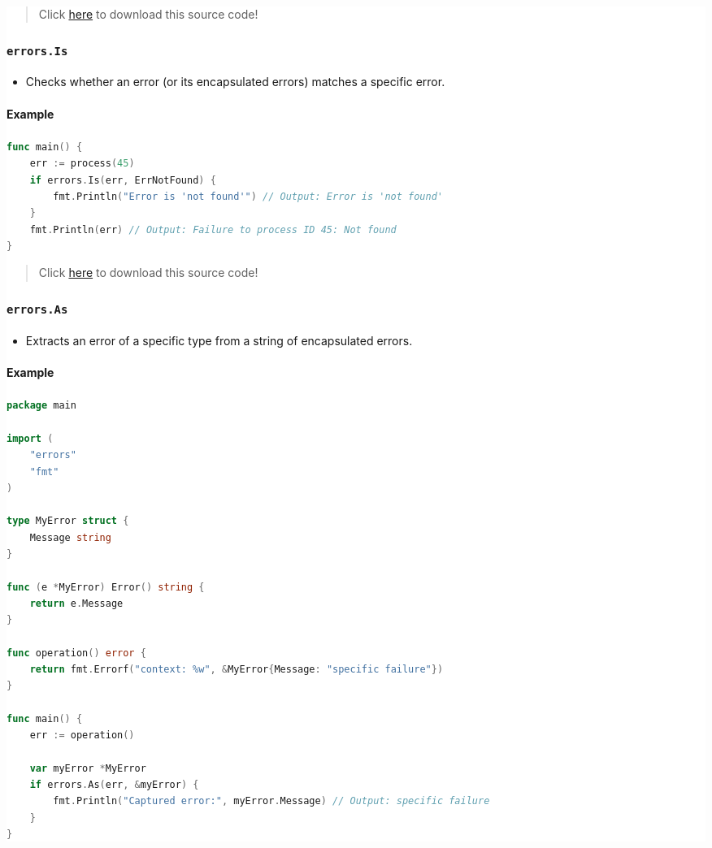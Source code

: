 > Click [here](@site/static/code/mod4/wrapping.go) to download this source code!

### `errors.Is`

- Checks whether an error (or its encapsulated errors) matches a specific error.

#### Example

```go
func main() {
	err := process(45)
	if errors.Is(err, ErrNotFound) {
		fmt.Println("Error is 'not found'") // Output: Error is 'not found'
	}
	fmt.Println(err) // Output: Failure to process ID 45: Not found
}
```

> Click [here](@site/static/code/mod4/errors-is.go) to download this source code!

### `errors.As`

- Extracts an error of a specific type from a string of encapsulated errors.

#### Example

```go
package main

import (
	"errors"
	"fmt"
)

type MyError struct {
	Message string
}

func (e *MyError) Error() string {
	return e.Message
}

func operation() error {
	return fmt.Errorf("context: %w", &MyError{Message: "specific failure"})
}

func main() {
	err := operation()

	var myError *MyError
	if errors.As(err, &myError) {
		fmt.Println("Captured error:", myError.Message) // Output: specific failure
	}
}
```
